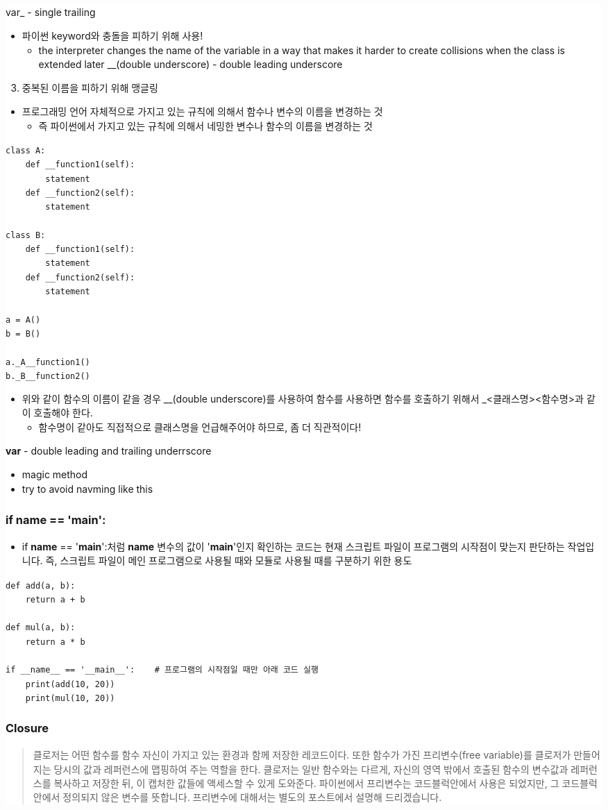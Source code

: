 var_ - single trailing
- 파이썬 keyword와 충돌을 피하기 위해 사용!
    - the interpreter changes the name of the variable in a way that makes it harder to create collisions when the class is extended later 
__(double underscore) - double leading underscore
3. 중복된 이름을 피하기 위해
맹글링
- 프로그래밍 언어 자체적으로 가지고 있는 규칙에 의해서 함수나 변수의 이름을 변경하는 것
    - 즉 파이썬에서 가지고 있는 규칙에 의해서 네밍한 변수나 함수의 이름을 변경하는 것
```
class A:
    def __function1(self):
        statement
    def __function2(self):
        statement

class B:
    def __function1(self):
        statement
    def __function2(self):
        statement

a = A()
b = B()

a._A__function1()
b._B__function2()
```
- 위와 같이 함수의 이름이 같을 경우 __(double underscore)를 사용하여 함수를 사용하면 함수를 호출하기 위해서 _<클래스명><함수명>과 같이 호출해야 한다.
    - 함수명이 같아도 직접적으로 클래스명을 언급해주어야 하므로, 좀 더 직관적이다!

__var__ - double leading and trailing underrscore
- magic method
- try to avoid navming like this

### if __name__  == '__main__':
- if __name__ == '__main__':처럼 __name__ 변수의 값이 '__main__'인지 확인하는 코드는 현재 스크립트 파일이 프로그램의 시작점이 맞는지 판단하는 작업입니다. 즉, 스크립트 파일이 메인 프로그램으로 사용될 때와 모듈로 사용될 때를 구분하기 위한 용도
```
def add(a, b):
    return a + b
 
def mul(a, b):
    return a * b
 
if __name__ == '__main__':    # 프로그램의 시작점일 때만 아래 코드 실행
    print(add(10, 20))
    print(mul(10, 20))
```

### Closure
> 클로저는 어떤 함수를 함수 자신이 가지고 있는 환경과 함께 저장한 레코드이다. 
> 또한 함수가 가진 프리변수(free variable)를 클로저가 만들어지는 당시의 값과 레퍼런스에 맵핑하여 주는 역할을 한다.
> 클로저는 일반 함수와는 다르게, 자신의 영역 밖에서 호출된 함수의 변수값과 레퍼런스를 복사하고 저장한 뒤, 이 캡처한 값들에 액세스할 수 있게 도와준다.
> 파이썬에서 프리변수는 코드블럭안에서 사용은 되었지만, 그 코드블럭안에서 정의되지 않은 변수를 뜻합니다.
프리변수에 대해서는 별도의 포스트에서 설명해 드리겠습니다.
 